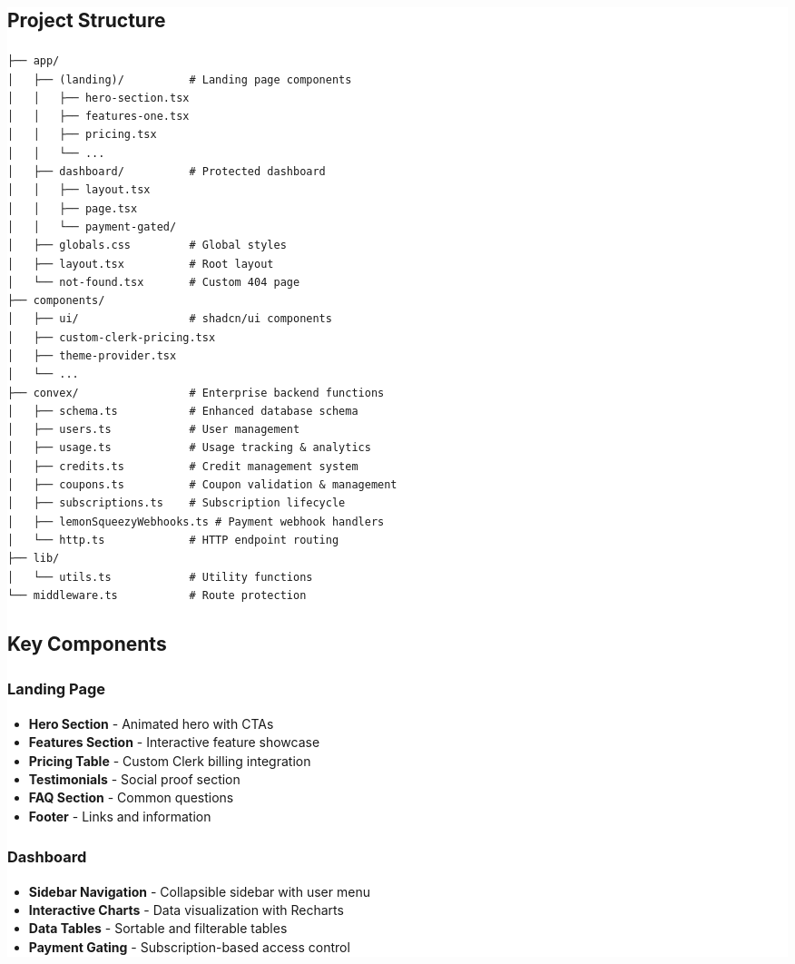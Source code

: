 ## Project Structure

```
├── app/
│   ├── (landing)/          # Landing page components
│   │   ├── hero-section.tsx
│   │   ├── features-one.tsx
│   │   ├── pricing.tsx
│   │   └── ...
│   ├── dashboard/          # Protected dashboard
│   │   ├── layout.tsx
│   │   ├── page.tsx
│   │   └── payment-gated/
│   ├── globals.css         # Global styles
│   ├── layout.tsx          # Root layout
│   └── not-found.tsx       # Custom 404 page
├── components/
│   ├── ui/                 # shadcn/ui components
│   ├── custom-clerk-pricing.tsx
│   ├── theme-provider.tsx
│   └── ...
├── convex/                 # Enterprise backend functions
│   ├── schema.ts           # Enhanced database schema
│   ├── users.ts            # User management
│   ├── usage.ts            # Usage tracking & analytics
│   ├── credits.ts          # Credit management system
│   ├── coupons.ts          # Coupon validation & management
│   ├── subscriptions.ts    # Subscription lifecycle
│   ├── lemonSqueezyWebhooks.ts # Payment webhook handlers
│   └── http.ts             # HTTP endpoint routing
├── lib/
│   └── utils.ts            # Utility functions
└── middleware.ts           # Route protection
```

## Key Components

### Landing Page
- **Hero Section** - Animated hero with CTAs
- **Features Section** - Interactive feature showcase
- **Pricing Table** - Custom Clerk billing integration
- **Testimonials** - Social proof section
- **FAQ Section** - Common questions
- **Footer** - Links and information

### Dashboard
- **Sidebar Navigation** - Collapsible sidebar with user menu
- **Interactive Charts** - Data visualization with Recharts
- **Data Tables** - Sortable and filterable tables
- **Payment Gating** - Subscription-based access control

